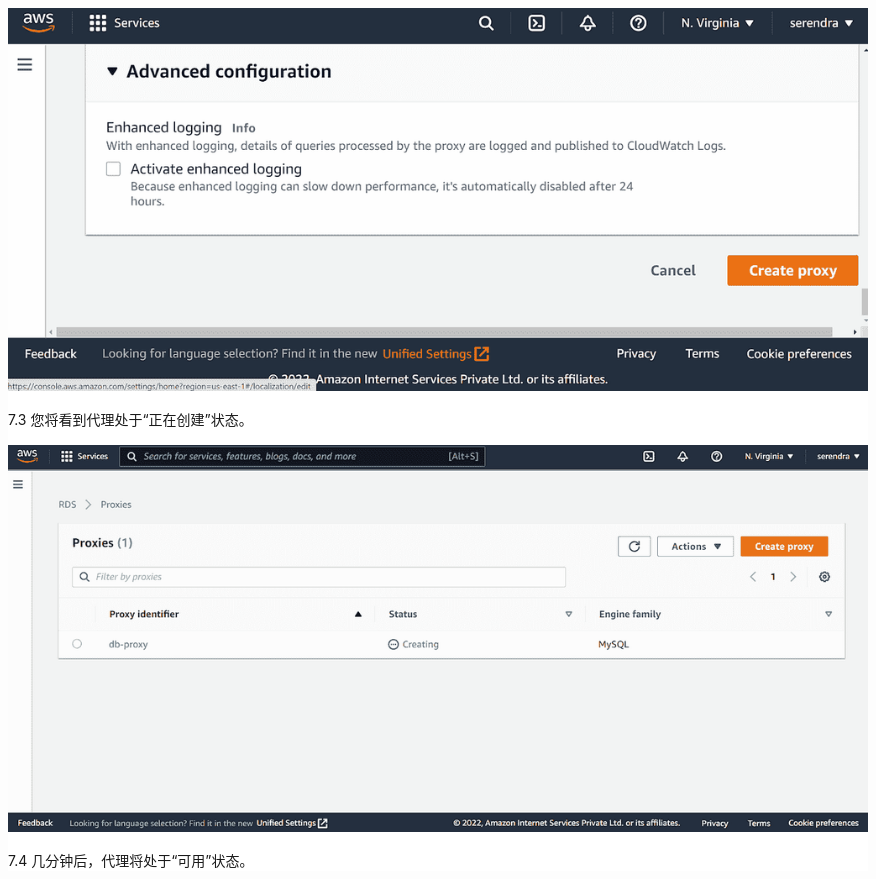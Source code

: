 ![](img/f7e924b584069e7020e477e1ddef7207.png)

7.3 您将看到代理处于“正在创建”状态。

![](img/cea5714852a4e04f97dcb88cbf04f382.png)

7.4 几分钟后，代理将处于“可用”状态。
